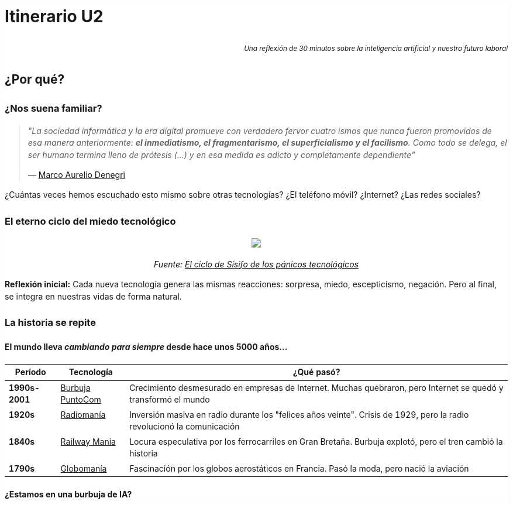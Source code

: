 # Itinerario U2

<div align=right>

<sub>*Una reflexión de 30 minutos sobre la inteligencia artificial y nuestro futuro laboral*</sub>

</div>

## ¿Por qué?

### ¿Nos suena familiar?

> *"La sociedad informática y la era digital promueve con verdadero fervor cuatro ismos que nunca fueron promovidos de esa manera anteriormente: **el inmediatismo, el fragmentarismo, el superficialismo y el facilismo**. Como todo se delega, el ser humano termina lleno de prótesis (...) y en esa medida es adicto y completamente dependiente"*
> 
> — [Marco Aurelio Denegri](https://www.youtube.com/watch?v=L1_Y-CkBIvU)

¿Cuántas veces hemos escuchado esto mismo sobre otras tecnologías? ¿El teléfono móvil? ¿Internet? ¿Las redes sociales?

### El eterno ciclo del miedo tecnológico

<div align=center>

<img src="https://github.com/user-attachments/assets/96a8530b-0033-4518-9ec4-638fed810deb" width="60%">

*Fuente: [El ciclo de Sísifo de los pánicos tecnológicos](https://journals.sagepub.com/doi/full/10.1177/1745691620919372)*

</div>

**Reflexión inicial:** Cada nueva tecnología genera las mismas reacciones: sorpresa, miedo, escepticismo, negación. Pero al final, se integra en nuestras vidas de forma natural.

### La historia se repite

#### El mundo lleva *cambiando para siempre* desde hace unos 5000 años...

|Período|Tecnología|¿Qué pasó?|
|-|-|-|
|**1990s-2001** | [Burbuja PuntoCom](https://es.wikipedia.org/wiki/Burbuja_puntocom) | Crecimiento desmesurado en empresas de Internet. Muchas quebraron, pero Internet se quedó y transformó el mundo |
|**1920s** | [Radiomanía](https://es.wikipedia.org/wiki/Radioman%C3%ADa) | Inversión masiva en radio durante los "felices años veinte". Crisis de 1929, pero la radio revolucionó la comunicación |
|**1840s** | [Railway Mania](https://es.wikipedia.org/wiki/Railway_Mania) | Locura especulativa por los ferrocarriles en Gran Bretaña. Burbuja explotó, pero el tren cambió la historia |
|**1790s** | [Globomanía](https://es.wikipedia.org/wiki/Globoman%C3%ADa) | Fascinación por los globos aerostáticos en Francia. Pasó la moda, pero nació la aviación |

#### ¿Estamos en una burbuja de IA?
